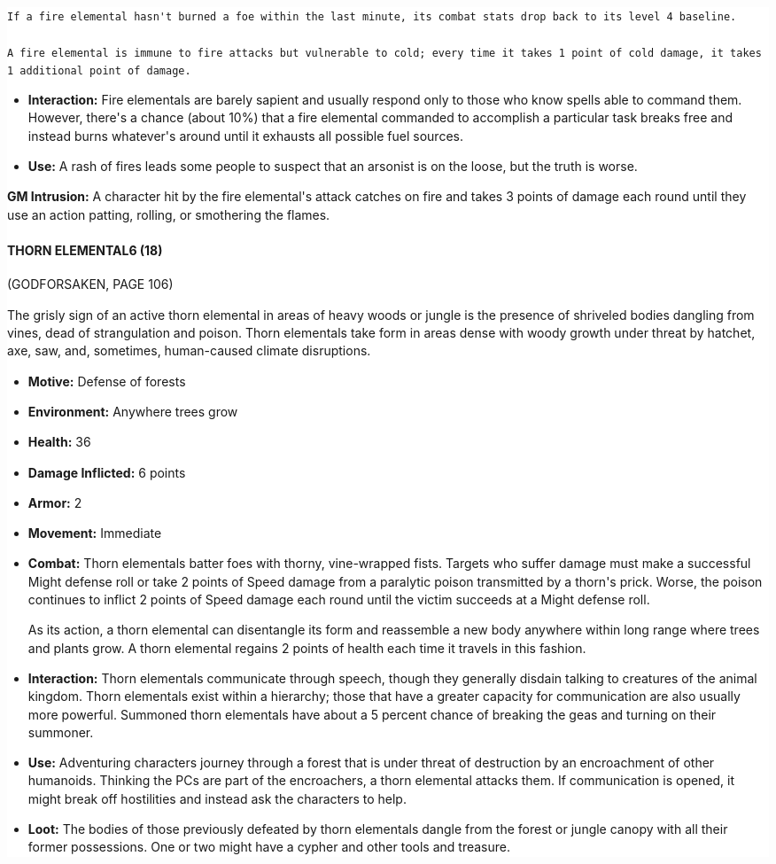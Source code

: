     If a fire elemental hasn't burned a foe within the last minute, its combat stats drop back to its level 4 baseline.
    
    A fire elemental is immune to fire attacks but vulnerable to cold; every time it takes 1 point of cold damage, it takes 1 additional point of damage.
    
- **Interaction:** Fire elementals are barely sapient and usually respond only to those who know spells able to command them. However, there's a chance (about 10%) that a fire elemental commanded to accomplish a particular task breaks free and instead burns whatever's around until it exhausts all possible fuel sources.
    
- **Use:** A rash of fires leads some people to suspect that an arsonist is on the loose, but the truth is worse.
    

**GM Intrusion:** A character hit by the fire elemental's attack catches on fire and takes 3 points of damage each round until they use an action patting, rolling, or smothering the flames.

#### THORN ELEMENTAL6 (18)

(GODFORSAKEN, PAGE 106)

The grisly sign of an active thorn elemental in areas of heavy woods or jungle is the presence of shriveled bodies dangling from vines, dead of strangulation and poison. Thorn elementals take form in areas dense with woody growth under threat by hatchet, axe, saw, and, sometimes, human-caused climate disruptions.

- **Motive:** Defense of forests
    
- **Environment:** Anywhere trees grow
    
- **Health:** 36
    
- **Damage Inflicted:** 6 points
    
- **Armor:** 2
    
- **Movement:** Immediate
    
- **Combat:** Thorn elementals batter foes with thorny, vine-wrapped fists. Targets who suffer damage must make a successful Might defense roll or take 2 points of Speed damage from a paralytic poison transmitted by a thorn's prick. Worse, the poison continues to inflict 2 points of Speed damage each round until the victim succeeds at a Might defense roll.
    
    As its action, a thorn elemental can disentangle its form and reassemble a new body anywhere within long range where trees and plants grow. A thorn elemental regains 2 points of health each time it travels in this fashion.
    
- **Interaction:** Thorn elementals communicate through speech, though they generally disdain talking to creatures of the animal kingdom. Thorn elementals exist within a hierarchy; those that have a greater capacity for communication are also usually more powerful. Summoned thorn elementals have about a 5 percent chance of breaking the geas and turning on their summoner.
    
- **Use:** Adventuring characters journey through a forest that is under threat of destruction by an encroachment of other humanoids. Thinking the PCs are part of the encroachers, a thorn elemental attacks them. If communication is opened, it might break off hostilities and instead ask the characters to help.
    
- **Loot:** The bodies of those previously defeated by thorn elementals dangle from the forest or jungle canopy with all their former possessions. One or two might have a cypher and other tools and treasure.
    
